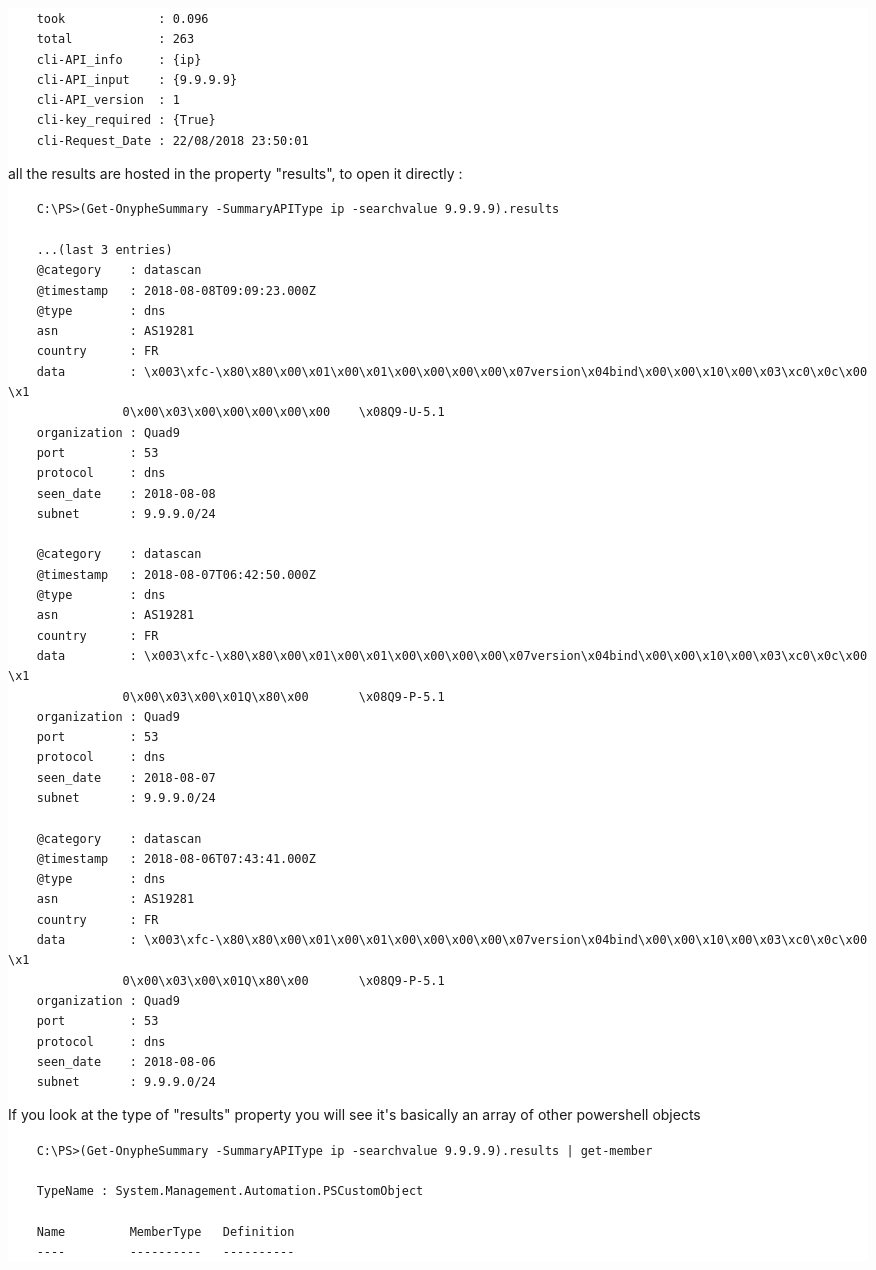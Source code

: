 ```
    took             : 0.096
    total            : 263
    cli-API_info     : {ip}
    cli-API_input    : {9.9.9.9}
    cli-API_version  : 1
    cli-key_required : {True}
    cli-Request_Date : 22/08/2018 23:50:01
```
all the results are hosted in the property "results", to open it directly :
```
    C:\PS>(Get-OnypheSummary -SummaryAPIType ip -searchvalue 9.9.9.9).results

    ...(last 3 entries)
    @category    : datascan
    @timestamp   : 2018-08-08T09:09:23.000Z
    @type        : dns
    asn          : AS19281
    country      : FR
    data         : \x003\xfc-\x80\x80\x00\x01\x00\x01\x00\x00\x00\x00\x07version\x04bind\x00\x00\x10\x00\x03\xc0\x0c\x00\x1
                0\x00\x03\x00\x00\x00\x00\x00    \x08Q9-U-5.1
    organization : Quad9
    port         : 53
    protocol     : dns
    seen_date    : 2018-08-08
    subnet       : 9.9.9.0/24

    @category    : datascan
    @timestamp   : 2018-08-07T06:42:50.000Z
    @type        : dns
    asn          : AS19281
    country      : FR
    data         : \x003\xfc-\x80\x80\x00\x01\x00\x01\x00\x00\x00\x00\x07version\x04bind\x00\x00\x10\x00\x03\xc0\x0c\x00\x1
                0\x00\x03\x00\x01Q\x80\x00       \x08Q9-P-5.1
    organization : Quad9
    port         : 53
    protocol     : dns
    seen_date    : 2018-08-07
    subnet       : 9.9.9.0/24

    @category    : datascan
    @timestamp   : 2018-08-06T07:43:41.000Z
    @type        : dns
    asn          : AS19281
    country      : FR
    data         : \x003\xfc-\x80\x80\x00\x01\x00\x01\x00\x00\x00\x00\x07version\x04bind\x00\x00\x10\x00\x03\xc0\x0c\x00\x1
                0\x00\x03\x00\x01Q\x80\x00       \x08Q9-P-5.1
    organization : Quad9
    port         : 53
    protocol     : dns
    seen_date    : 2018-08-06
    subnet       : 9.9.9.0/24
```
If you look at the type of "results" property you will see it's basically an array of other powershell objects
```
    C:\PS>(Get-OnypheSummary -SummaryAPIType ip -searchvalue 9.9.9.9).results | get-member

    TypeName : System.Management.Automation.PSCustomObject

    Name         MemberType   Definition
    ----         ----------   ----------
```
